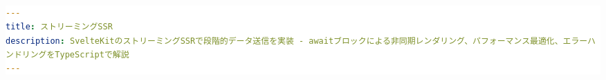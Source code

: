 ```yaml
---
title: ストリーミングSSR
description: SvelteKitのストリーミングSSRで段階的データ送信を実装 - awaitブロックによる非同期レンダリング、パフォーマンス最適化、エラーハンドリングをTypeScriptで解説
---
```


<script>
  import Mermaid from '$lib/components/Mermaid.svelte';

  const generalStreamingDiagram = `sequenceDiagram
    participant User as ユーザー
    participant Browser as ブラウザ
    participant Server as サーバー
    participant DB1 as 高速DB/Cache
    participant DB2 as 低速DB/API

    User->>Browser: ページアクセス
    Browser->>Server: HTTPリクエスト

    par クリティカルデータと非クリティカルデータ
        Server->>DB1: クリティカルデータ取得
        DB1-->>Server: 即座に返却
    and
        Server->>DB2: 非クリティカルデータ（非同期）
        Note right of DB2: 処理継続中...
    end

    Server-->>Browser: 初期HTML + クリティカルデータ
    Browser->>User: 初期コンテンツ表示

    Note over User: ユーザーは既に基本コンテンツを閲覧可能

    DB2-->>Server: 非同期データ準備完了
    Server-->>Browser: ストリーミングでデータ送信
    Browser->>Browser: DOMを動的に更新
    Browser->>User: 完全なページ表示

    rect rgba(34, 197, 94, 0.1)
        Note over User,DB2: 段階的なコンテンツ表示により体感速度向上
    end`;

  const streamingSSRDiagram = `sequenceDiagram
    participant User as ユーザー
    participant Browser as ブラウザ
    participant SvelteKit as SvelteKitサーバー
    participant PageServer as +page.server.ts
    participant PageSvelte as +page.svelte
    participant CriticalAPI as 高速API/Cache
    participant SlowAPI as 低速API/DB

    User->>Browser: ページアクセス
    Browser->>SvelteKit: HTTPリクエスト
    SvelteKit->>PageServer: load関数実行

